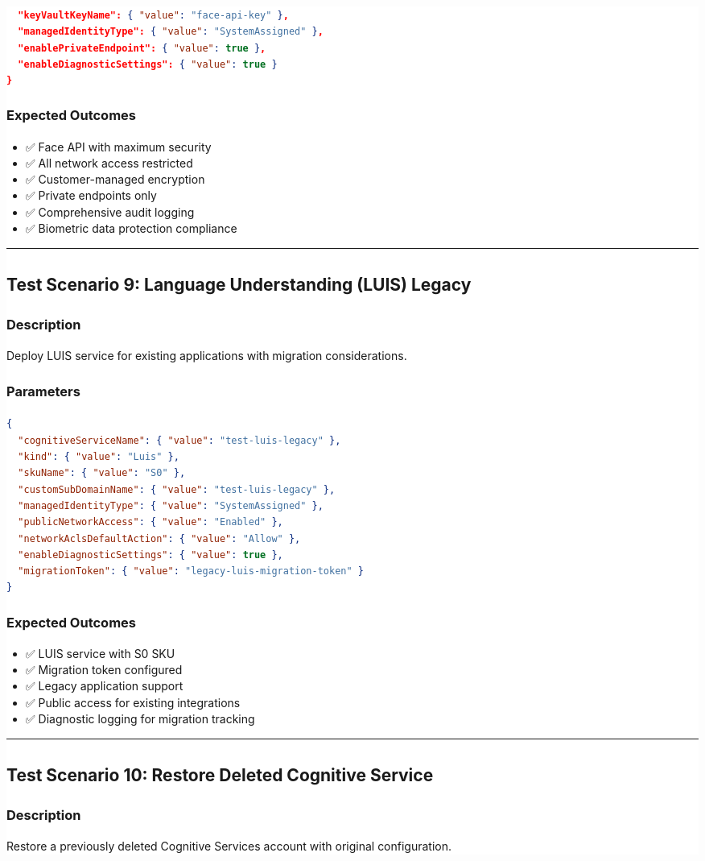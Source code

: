 ```json
  "keyVaultKeyName": { "value": "face-api-key" },
  "managedIdentityType": { "value": "SystemAssigned" },
  "enablePrivateEndpoint": { "value": true },
  "enableDiagnosticSettings": { "value": true }
}
```

### Expected Outcomes
- ✅ Face API with maximum security
- ✅ All network access restricted
- ✅ Customer-managed encryption
- ✅ Private endpoints only
- ✅ Comprehensive audit logging
- ✅ Biometric data protection compliance

---

## Test Scenario 9: Language Understanding (LUIS) Legacy

### Description
Deploy LUIS service for existing applications with migration considerations.

### Parameters
```json
{
  "cognitiveServiceName": { "value": "test-luis-legacy" },
  "kind": { "value": "Luis" },
  "skuName": { "value": "S0" },
  "customSubDomainName": { "value": "test-luis-legacy" },
  "managedIdentityType": { "value": "SystemAssigned" },
  "publicNetworkAccess": { "value": "Enabled" },
  "networkAclsDefaultAction": { "value": "Allow" },
  "enableDiagnosticSettings": { "value": true },
  "migrationToken": { "value": "legacy-luis-migration-token" }
}
```

### Expected Outcomes
- ✅ LUIS service with S0 SKU
- ✅ Migration token configured
- ✅ Legacy application support
- ✅ Public access for existing integrations
- ✅ Diagnostic logging for migration tracking

---

## Test Scenario 10: Restore Deleted Cognitive Service

### Description
Restore a previously deleted Cognitive Services account with original configuration.
